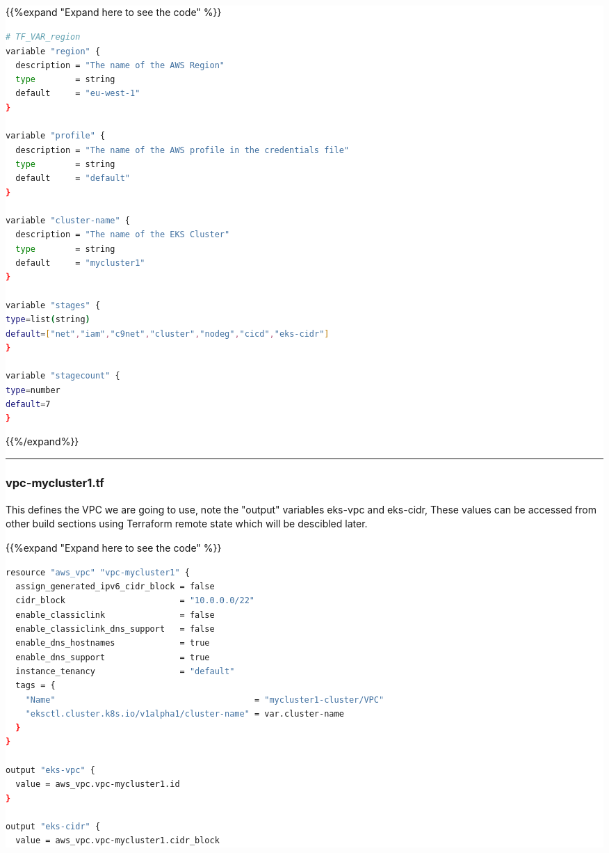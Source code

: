 
{{%expand "Expand here to see the code" %}}
```bash
# TF_VAR_region
variable "region" {
  description = "The name of the AWS Region"
  type        = string
  default     = "eu-west-1"
}

variable "profile" {
  description = "The name of the AWS profile in the credentials file"
  type        = string
  default     = "default"
}

variable "cluster-name" {
  description = "The name of the EKS Cluster"
  type        = string
  default     = "mycluster1"
}

variable "stages" {
type=list(string)
default=["net","iam","c9net","cluster","nodeg","cicd","eks-cidr"]
}

variable "stagecount" {
type=number
default=7
}

```

{{%/expand%}}

---

### vpc-mycluster1.tf

This defines the VPC we are going to use, note the "output" variables eks-vpc and eks-cidr, These values can be accessed from other build sections using Terraform remote state which will be descibled later.

{{%expand "Expand here to see the code" %}}
```bash
resource "aws_vpc" "vpc-mycluster1" {
  assign_generated_ipv6_cidr_block = false
  cidr_block                       = "10.0.0.0/22"
  enable_classiclink               = false
  enable_classiclink_dns_support   = false
  enable_dns_hostnames             = true
  enable_dns_support               = true
  instance_tenancy                 = "default"
  tags = {
    "Name"                                        = "mycluster1-cluster/VPC"
    "eksctl.cluster.k8s.io/v1alpha1/cluster-name" = var.cluster-name
  }
}

output "eks-vpc" {
  value = aws_vpc.vpc-mycluster1.id
}

output "eks-cidr" {
  value = aws_vpc.vpc-mycluster1.cidr_block
```